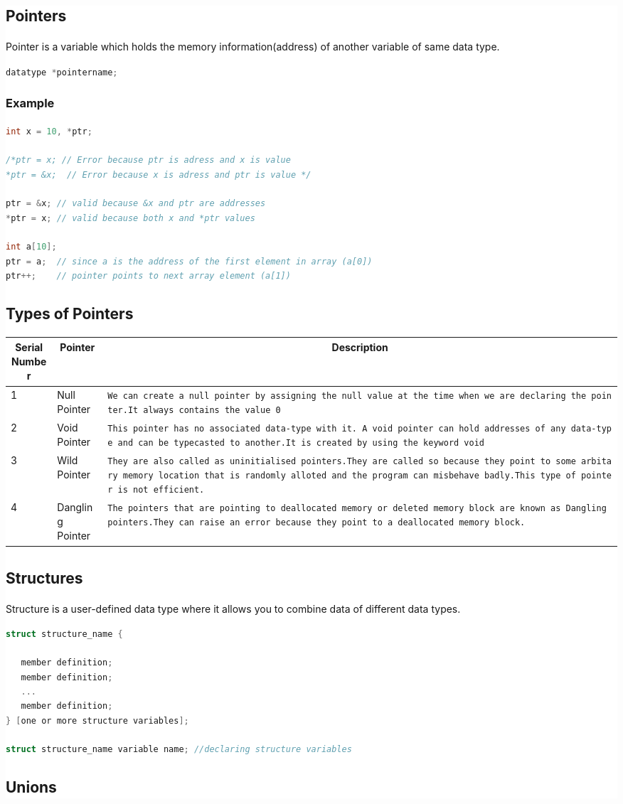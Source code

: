 ## Pointers

Pointer is a variable which holds the memory information(address) of another variable of same data type.

```c
datatype *pointername;
```
### Example
```c
int x = 10, *ptr;

/*ptr = x; // Error because ptr is adress and x is value
*ptr = &x;  // Error because x is adress and ptr is value */

ptr = &x; // valid because &x and ptr are addresses
*ptr = x; // valid because both x and *ptr values 

int a[10];
ptr = a;  // since a is the address of the first element in array (a[0])
ptr++;    // pointer points to next array element (a[1])
```

## Types of Pointers
| Serial Number |Pointer|Description|
|----|----|---|
| 1 | Null Pointer | `We can create a null pointer by assigning the null value at the time when we are declaring the pointer.It always contains the value 0`|
| 2 | Void Pointer | `This pointer has no associated data-type with it. A void pointer can hold addresses of any data-type and can be typecasted to another.It is created by using the keyword void`|
| 3 | Wild Pointer | `They are also called as uninitialised pointers.They are called so because they point to some arbitary memory location that is randomly alloted and the program can misbehave badly.This type of pointer is not efficient.`|
| 4 | Dangling Pointer | `The pointers that are pointing to deallocated memory or deleted memory block are known as Dangling pointers.They can raise an error because they point to a deallocated memory block.`|



## Structures

Structure is a user-defined data type where it allows you to combine data of different data types.

```c
struct structure_name {

   member definition;
   member definition;
   ...
   member definition;
} [one or more structure variables]; 

struct structure_name variable name; //declaring structure variables
```

## Unions
